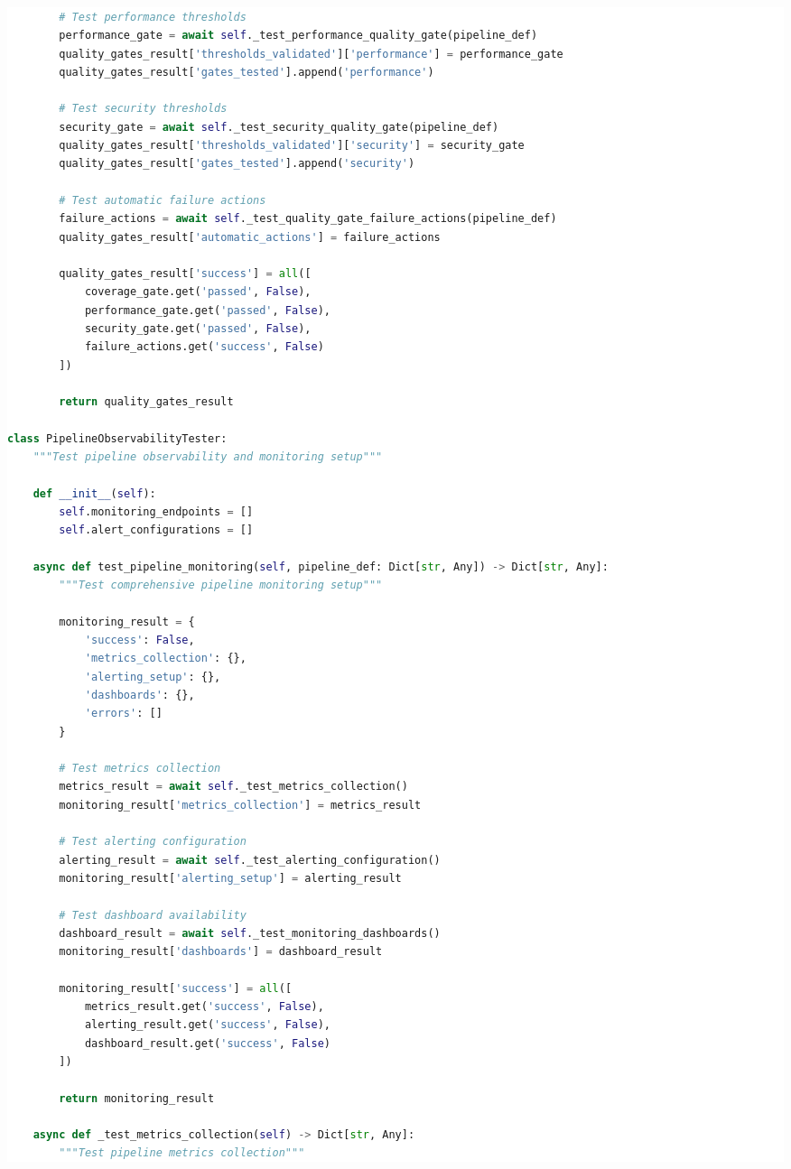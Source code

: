 ```python
        # Test performance thresholds
        performance_gate = await self._test_performance_quality_gate(pipeline_def)
        quality_gates_result['thresholds_validated']['performance'] = performance_gate
        quality_gates_result['gates_tested'].append('performance')
        
        # Test security thresholds
        security_gate = await self._test_security_quality_gate(pipeline_def)
        quality_gates_result['thresholds_validated']['security'] = security_gate
        quality_gates_result['gates_tested'].append('security')
        
        # Test automatic failure actions
        failure_actions = await self._test_quality_gate_failure_actions(pipeline_def)
        quality_gates_result['automatic_actions'] = failure_actions
        
        quality_gates_result['success'] = all([
            coverage_gate.get('passed', False),
            performance_gate.get('passed', False),
            security_gate.get('passed', False),
            failure_actions.get('success', False)
        ])
        
        return quality_gates_result

class PipelineObservabilityTester:
    """Test pipeline observability and monitoring setup"""
    
    def __init__(self):
        self.monitoring_endpoints = []
        self.alert_configurations = []
        
    async def test_pipeline_monitoring(self, pipeline_def: Dict[str, Any]) -> Dict[str, Any]:
        """Test comprehensive pipeline monitoring setup"""
        
        monitoring_result = {
            'success': False,
            'metrics_collection': {},
            'alerting_setup': {},
            'dashboards': {},
            'errors': []
        }
        
        # Test metrics collection
        metrics_result = await self._test_metrics_collection()
        monitoring_result['metrics_collection'] = metrics_result
        
        # Test alerting configuration
        alerting_result = await self._test_alerting_configuration()
        monitoring_result['alerting_setup'] = alerting_result
        
        # Test dashboard availability
        dashboard_result = await self._test_monitoring_dashboards()
        monitoring_result['dashboards'] = dashboard_result
        
        monitoring_result['success'] = all([
            metrics_result.get('success', False),
            alerting_result.get('success', False),
            dashboard_result.get('success', False)
        ])
        
        return monitoring_result
    
    async def _test_metrics_collection(self) -> Dict[str, Any]:
        """Test pipeline metrics collection"""
```